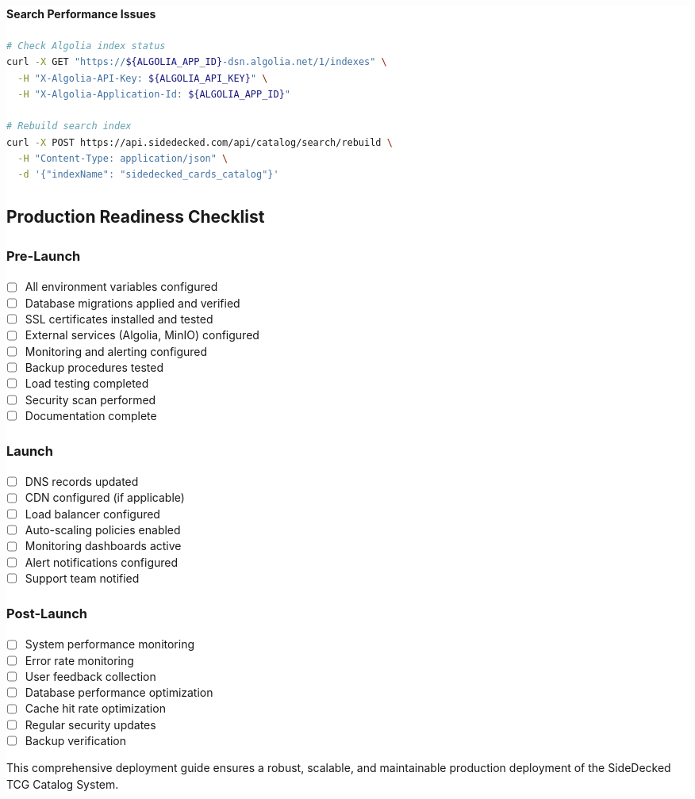 #### Search Performance Issues
```bash
# Check Algolia index status
curl -X GET "https://${ALGOLIA_APP_ID}-dsn.algolia.net/1/indexes" \
  -H "X-Algolia-API-Key: ${ALGOLIA_API_KEY}" \
  -H "X-Algolia-Application-Id: ${ALGOLIA_APP_ID}"

# Rebuild search index
curl -X POST https://api.sidedecked.com/api/catalog/search/rebuild \
  -H "Content-Type: application/json" \
  -d '{"indexName": "sidedecked_cards_catalog"}'
```

## Production Readiness Checklist

### Pre-Launch
- [ ] All environment variables configured
- [ ] Database migrations applied and verified
- [ ] SSL certificates installed and tested
- [ ] External services (Algolia, MinIO) configured
- [ ] Monitoring and alerting configured
- [ ] Backup procedures tested
- [ ] Load testing completed
- [ ] Security scan performed
- [ ] Documentation complete

### Launch
- [ ] DNS records updated
- [ ] CDN configured (if applicable)
- [ ] Load balancer configured
- [ ] Auto-scaling policies enabled
- [ ] Monitoring dashboards active
- [ ] Alert notifications configured
- [ ] Support team notified

### Post-Launch
- [ ] System performance monitoring
- [ ] Error rate monitoring
- [ ] User feedback collection
- [ ] Database performance optimization
- [ ] Cache hit rate optimization
- [ ] Regular security updates
- [ ] Backup verification

This comprehensive deployment guide ensures a robust, scalable, and maintainable production deployment of the SideDecked TCG Catalog System.